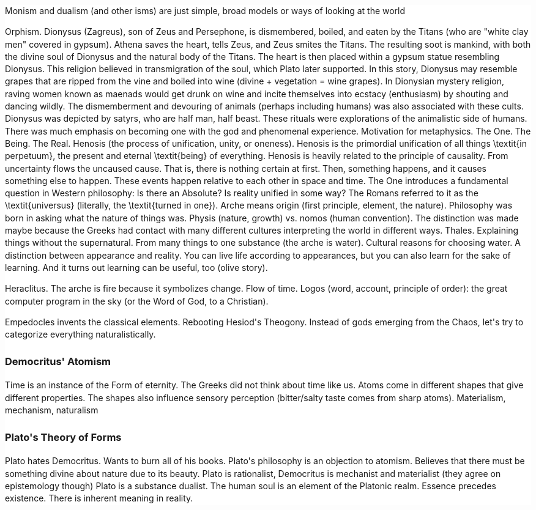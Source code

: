 Monism and dualism (and other isms) are just simple, broad models or ways of looking at the world

Orphism. Dionysus (Zagreus), son of Zeus and Persephone, is dismembered, boiled, and eaten by the Titans (who are "white clay men" covered in gypsum). Athena saves the heart, tells Zeus, and Zeus smites the Titans. The resulting soot is mankind, with both the divine soul of Dionysus and the natural body of the Titans. The heart is then placed within a gypsum statue resembling Dionysus. This religion believed in transmigration of the soul, which Plato later supported.
In this story, Dionysus may resemble grapes that are ripped from the vine and boiled into wine (divine + vegetation = wine grapes). In Dionysian mystery religion, raving women known as maenads would get drunk on wine and incite themselves into ecstacy (enthusiasm) by shouting and dancing wildly. The dismemberment and devouring of animals (perhaps including humans) was also associated with these cults. Dionysus was depicted by satyrs, who are half man, half beast. These rituals were explorations of the animalistic side of humans. There was much emphasis on becoming one with the god and phenomenal experience.
Motivation for metaphysics. The One. The Being. The Real. Henosis (the process of unification, unity, or oneness). Henosis is the primordial unification of all things \textit{in perpetuum}, the present and eternal \textit{being} of everything. Henosis is heavily related to the principle of causality. From uncertainty flows the uncaused cause. That is, there is nothing certain at first. Then, something happens, and it causes something else to happen. These events happen relative to each other in space and time.
The One introduces a fundamental question in Western philosophy: Is there an Absolute? Is reality unified in some way?
The Romans referred to it as the \textit{universus} (literally, the \textit{turned in one}).
Arche means origin (first principle, element, the nature). Philosophy was born in asking what the nature of things was.
Physis (nature, growth) vs. nomos (human convention). The distinction was made maybe because the Greeks had contact with many different cultures interpreting the world in different ways.
Thales. Explaining things without the supernatural. From many things to one substance (the arche is water). Cultural reasons for choosing water. A distinction between appearance and reality. You can live life according to appearances, but you can also learn for the sake of learning. And it turns out learning can be useful, too (olive story).

Heraclitus. The arche is fire because it symbolizes change. Flow of time.
Logos (word, account, principle of order): the great computer program in the sky (or the Word of God, to a Christian).

Empedocles invents the classical elements.
Rebooting Hesiod's Theogony. Instead of gods emerging from the Chaos, let's try to categorize everything naturalistically.

### Democritus' Atomism

Time is an instance of the Form of eternity. The Greeks did not think about time like us.
Atoms come in different shapes that give different properties. The shapes also influence sensory perception (bitter/salty taste comes from sharp atoms).
Materialism, mechanism, naturalism

### Plato's Theory of Forms

Plato hates Democritus. Wants to burn all of his books. Plato's philosophy is an objection to atomism. Believes that there must be something divine about nature due to its beauty.
Plato is rationalist, Democritus is mechanist and materialist (they agree on epistemology though)
Plato is a substance dualist. The human soul is an element of the Platonic realm.
Essence precedes existence. There is inherent meaning in reality.
